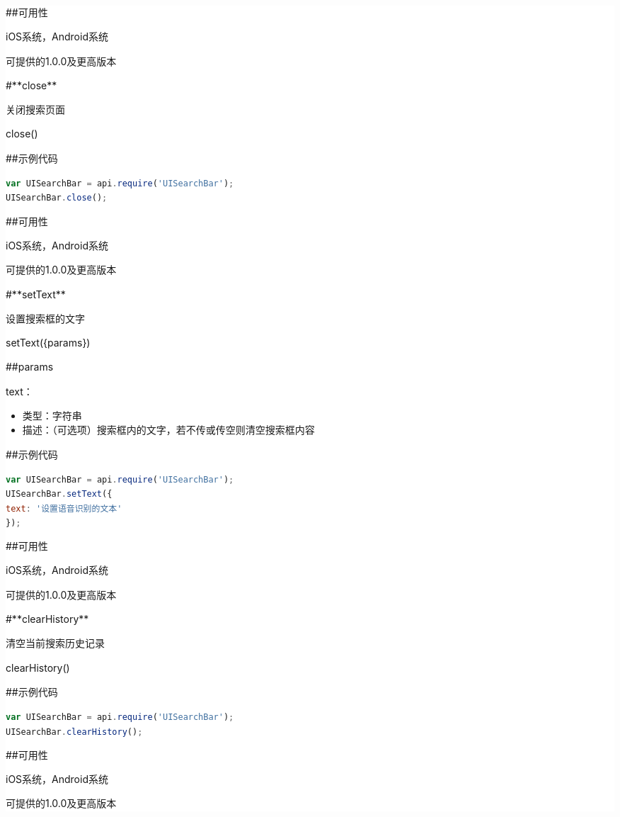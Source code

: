 ##可用性

iOS系统，Android系统

可提供的1.0.0及更高版本

<div id="m3"></div>
#**close**

关闭搜索页面

close()

##示例代码

```js
var UISearchBar = api.require('UISearchBar');
UISearchBar.close();
```

##可用性

iOS系统，Android系统

可提供的1.0.0及更高版本

<div id="m2"></div>
#**setText**

设置搜索框的文字

setText({params})

##params

text：

- 类型：字符串
- 描述：（可选项）搜索框内的文字，若不传或传空则清空搜索框内容

##示例代码

```js
var UISearchBar = api.require('UISearchBar');
UISearchBar.setText({
text: '设置语音识别的文本'
});
```

##可用性

iOS系统，Android系统

可提供的1.0.0及更高版本

<div id="m4"></div>
#**clearHistory**

清空当前搜索历史记录

clearHistory()

##示例代码

```js
var UISearchBar = api.require('UISearchBar');
UISearchBar.clearHistory();
```

##可用性

iOS系统，Android系统

可提供的1.0.0及更高版本
